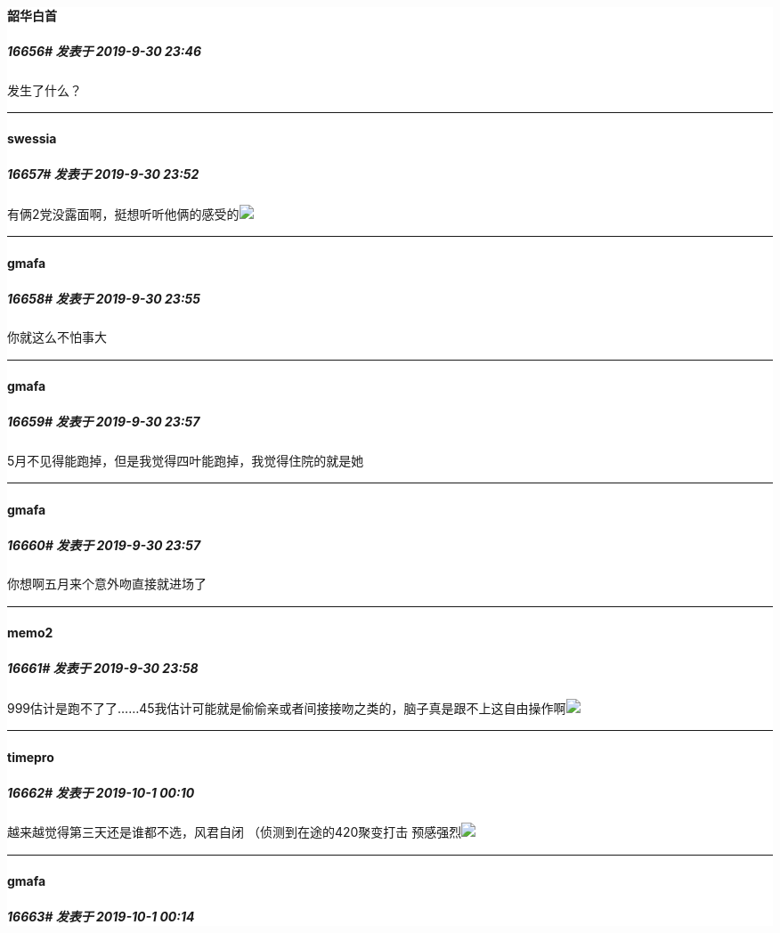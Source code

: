 ####  韶华白首  
##### 16656#       发表于 2019-9-30 23:46

发生了什么？

*****

####  swessia  
##### 16657#       发表于 2019-9-30 23:52

有俩2党没露面啊，挺想听听他俩的感受的<img src="https://static.saraba1st.com/image/smiley/face2017/066.png" referrerpolicy="no-referrer">

*****

####  gmafa  
##### 16658#       发表于 2019-9-30 23:55

你就这么不怕事大

*****

####  gmafa  
##### 16659#       发表于 2019-9-30 23:57

5月不见得能跑掉，但是我觉得四叶能跑掉，我觉得住院的就是她

*****

####  gmafa  
##### 16660#       发表于 2019-9-30 23:57

你想啊五月来个意外吻直接就进场了

*****

####  memo2  
##### 16661#       发表于 2019-9-30 23:58

999估计是跑不了了……45我估计可能就是偷偷亲或者间接接吻之类的，脑子真是跟不上这自由操作啊<img src="https://static.saraba1st.com/image/smiley/face2017/068.png" referrerpolicy="no-referrer">

*****

####  timepro  
##### 16662#       发表于 2019-10-1 00:10

越来越觉得第三天还是谁都不选，风君自闭
（侦测到在途的420聚变打击
预感强烈<img src="https://static.saraba1st.com/image/smiley/face2017/050.png" referrerpolicy="no-referrer">

*****

####  gmafa  
##### 16663#       发表于 2019-10-1 00:14

